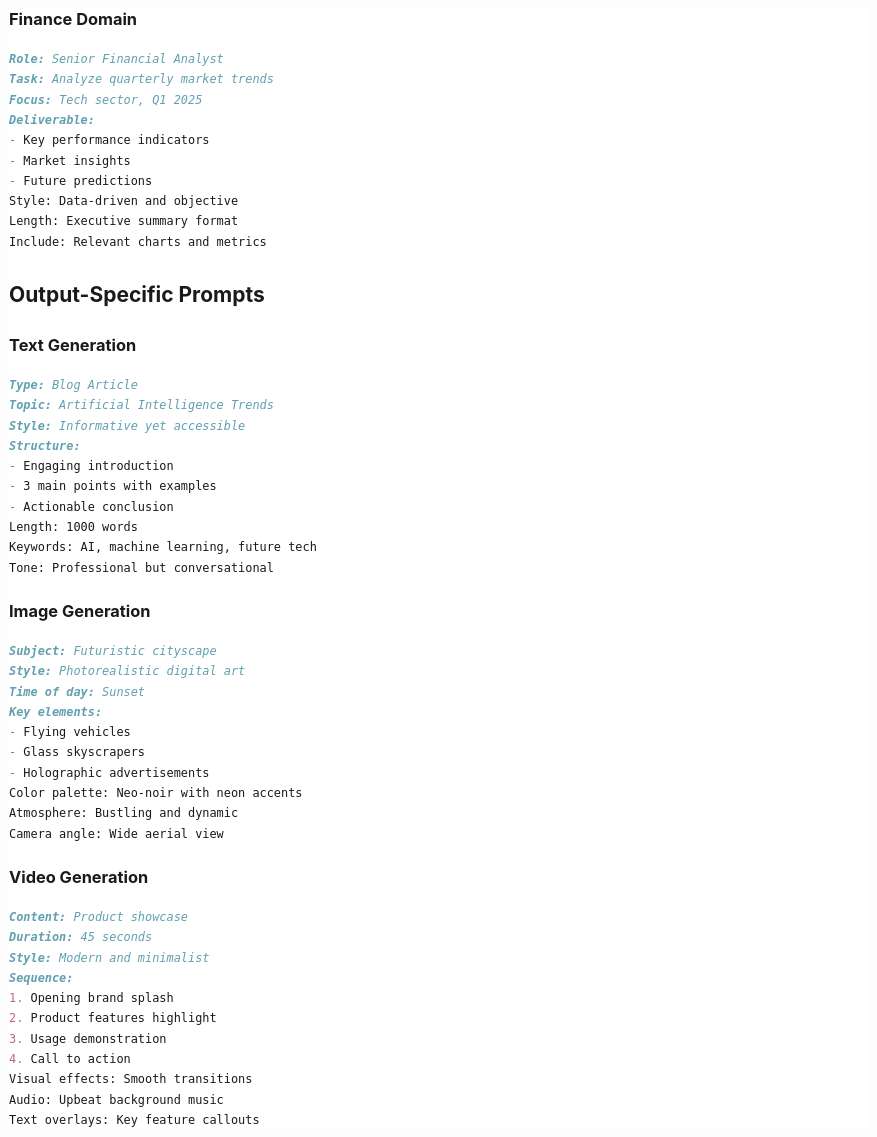 ### Finance Domain

```markdown
Role: Senior Financial Analyst
Task: Analyze quarterly market trends
Focus: Tech sector, Q1 2025
Deliverable:
- Key performance indicators
- Market insights
- Future predictions
Style: Data-driven and objective
Length: Executive summary format
Include: Relevant charts and metrics
```

## Output-Specific Prompts

### Text Generation

```markdown
Type: Blog Article
Topic: Artificial Intelligence Trends
Style: Informative yet accessible
Structure:
- Engaging introduction
- 3 main points with examples
- Actionable conclusion
Length: 1000 words
Keywords: AI, machine learning, future tech
Tone: Professional but conversational
```

### Image Generation

```markdown
Subject: Futuristic cityscape
Style: Photorealistic digital art
Time of day: Sunset
Key elements:
- Flying vehicles
- Glass skyscrapers
- Holographic advertisements
Color palette: Neo-noir with neon accents
Atmosphere: Bustling and dynamic
Camera angle: Wide aerial view
```

### Video Generation

```markdown
Content: Product showcase
Duration: 45 seconds
Style: Modern and minimalist
Sequence:
1. Opening brand splash
2. Product features highlight
3. Usage demonstration
4. Call to action
Visual effects: Smooth transitions
Audio: Upbeat background music
Text overlays: Key feature callouts
```
